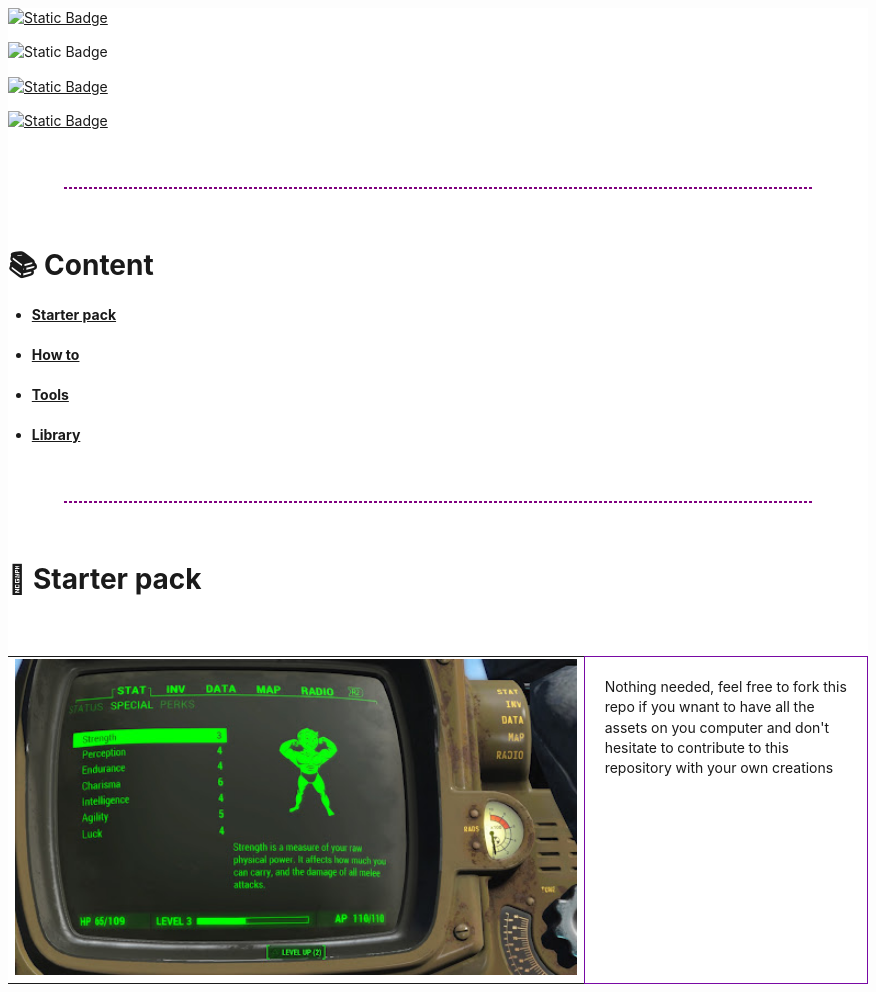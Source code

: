 [![Static Badge](https://img.shields.io/badge/%20%20%20%20%20%20%20%20%20%20%20%20%20%20ANYTHING%20TO%20START%20-7809A4.svg?&label=%F0%9F%AA%9B&labelColor=FF17E9)](https://www.youtube.com/watch?v=xchGAzcDNlw&pp=ygUVbmFkaXlhIGV0IGMnZXN0IHBhcnRp)
</p>
<p>

![Static Badge](https://img.shields.io/badge/%20%20%20%20%20%20%20%20%20%20%20%20COOK%20UP%20QUICK!-FF17E9.svg?&label=%F0%9F%8D%9C&labelColor=7809A4) 
<p>
<p>

[![Static Badge](https://img.shields.io/badge/%20%20%20%20%20%20%20%20%20%20%20%20COLLABORATE-7809A4.svg?&label=💪&labelColor=7809A4)](https://www.youtube.com/watch?v=dQw4w9WgXcQ&pp=ygUXbmV2ZXIgZ29ubmEgZ2l2ZSB5b3UgdXA%3D) 
</p>
<p>

[![Static Badge](https://img.shields.io/badge/%20%20%20%20%20%20%20%20%20%20%20%20HAVE%20FUN!-7809A4.svg?&label=%E2%AD%90&labelColor=FF17E9)](https://www.youtube.com/watch?v=dQw4w9WgXcQ&pp=ygUXbmV2ZXIgZ29ubmEgZ2l2ZSB5b3UgdXA%3D)
</p>
</div>

<div with="100%" style="border: 1px dashed purple; margin: 4em"></div>


# 📚 Content

- #### [Starter pack](#starter-pack)
- #### [How to](#how-to)
- #### [Tools](#tools)
- #### [Library](#library)


<div with="100%" style="border: 1px dashed purple; margin: 4em"></div>

# 🎒 Starter pack

<table style="margin-top: 4em; margin-bottom: 4em">
    <tbody>
        <tr>
            <td style="border: none">
              <img width="3000px" src="src/assets/read-me-page/fallout-beep-bop.jpg">
            </td>
            <td style="border: 1px solid #7809A4; padding: 20px">
                Nothing needed, feel free to fork this repo if you wnant to have all the assets on you computer and don't hesitate to contribute to this repository with your own creations 
                <blockquote style="background-color: transparent; border-left: 6px solid #ff4757; font-style: italic; margin-top: 20px">